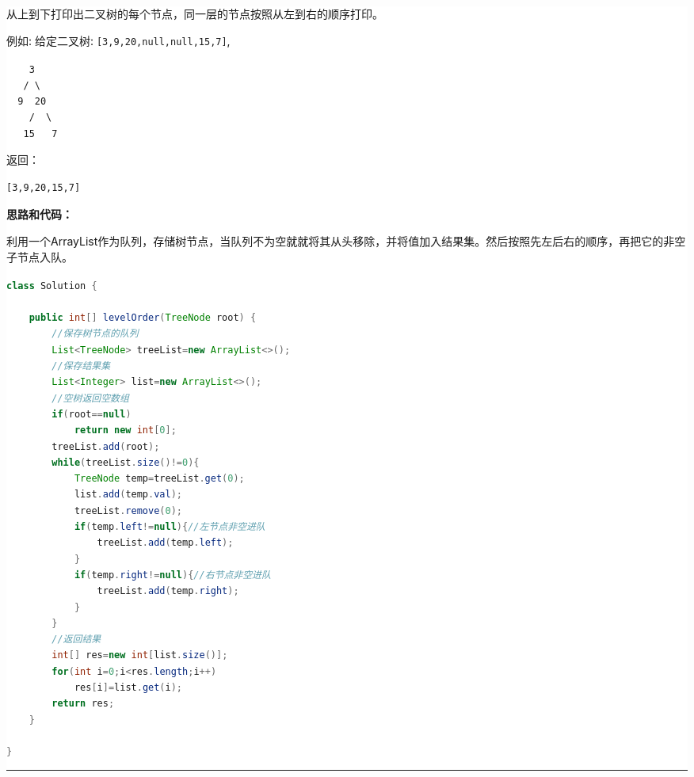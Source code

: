 从上到下打印出二叉树的每个节点，同一层的节点按照从左到右的顺序打印。

例如:
给定二叉树: `[3,9,20,null,null,15,7]`,

```
    3
   / \
  9  20
    /  \
   15   7
```

返回：

```
[3,9,20,15,7]
```

**思路和代码：**

利用一个ArrayList作为队列，存储树节点，当队列不为空就就将其从头移除，并将值加入结果集。然后按照先左后右的顺序，再把它的非空子节点入队。

```java
class Solution {

	public int[] levelOrder(TreeNode root) {
        //保存树节点的队列
        List<TreeNode> treeList=new ArrayList<>();
        //保存结果集
        List<Integer> list=new ArrayList<>();
        //空树返回空数组
        if(root==null)
            return new int[0];
        treeList.add(root);
        while(treeList.size()!=0){
            TreeNode temp=treeList.get(0);
            list.add(temp.val);
            treeList.remove(0);
            if(temp.left!=null){//左节点非空进队
                treeList.add(temp.left);
            }
            if(temp.right!=null){//右节点非空进队
                treeList.add(temp.right);
            }
        }
        //返回结果
        int[] res=new int[list.size()];
        for(int i=0;i<res.length;i++)
            res[i]=list.get(i);
        return res;
    }

}
```

---